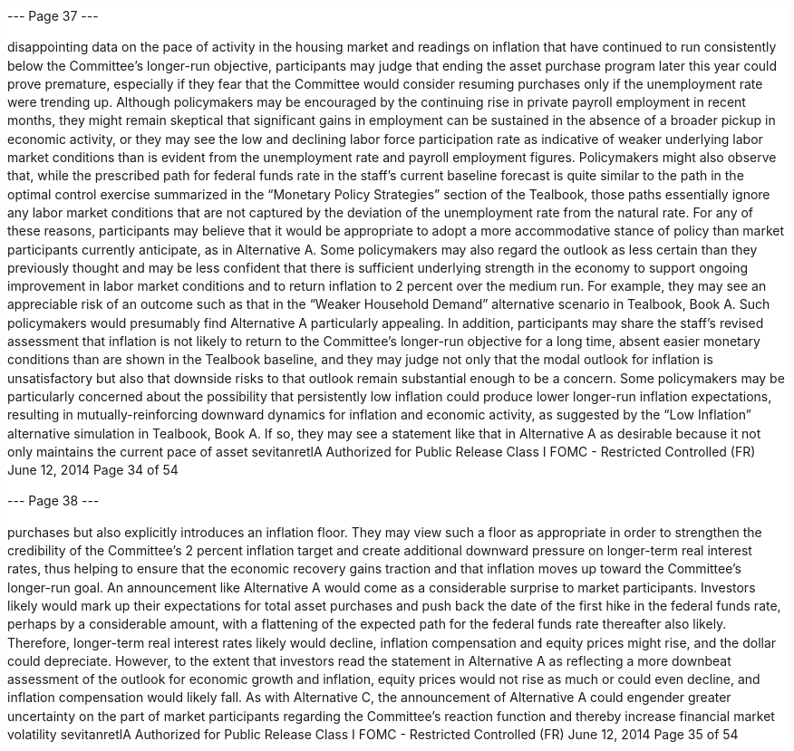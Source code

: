 --- Page 37 ---

disappointing data on the pace of activity in the housing market and readings on inflation
that have continued to run consistently below the Committee’s longer-run objective,
participants may judge that ending the asset purchase program later this year could prove
premature, especially if they fear that the Committee would consider resuming purchases
only if the unemployment rate were trending up. Although policymakers may be
encouraged by the continuing rise in private payroll employment in recent months, they
might remain skeptical that significant gains in employment can be sustained in the
absence of a broader pickup in economic activity, or they may see the low and declining
labor force participation rate as indicative of weaker underlying labor market conditions
than is evident from the unemployment rate and payroll employment figures.
Policymakers might also observe that, while the prescribed path for federal funds rate in
the staff’s current baseline forecast is quite similar to the path in the optimal control
exercise summarized in the “Monetary Policy Strategies” section of the Tealbook, those
paths essentially ignore any labor market conditions that are not captured by the deviation
of the unemployment rate from the natural rate. For any of these reasons, participants
may believe that it would be appropriate to adopt a more accommodative stance of policy
than market participants currently anticipate, as in Alternative A.
Some policymakers may also regard the outlook as less certain than they
previously thought and may be less confident that there is sufficient underlying strength
in the economy to support ongoing improvement in labor market conditions and to return
inflation to 2 percent over the medium run. For example, they may see an appreciable
risk of an outcome such as that in the “Weaker Household Demand” alternative scenario
in Tealbook, Book A. Such policymakers would presumably find Alternative A
particularly appealing.
In addition, participants may share the staff’s revised assessment that inflation is
not likely to return to the Committee’s longer-run objective for a long time, absent easier
monetary conditions than are shown in the Tealbook baseline, and they may judge not
only that the modal outlook for inflation is unsatisfactory but also that downside risks to
that outlook remain substantial enough to be a concern. Some policymakers may be
particularly concerned about the possibility that persistently low inflation could produce
lower longer-run inflation expectations, resulting in mutually-reinforcing downward
dynamics for inflation and economic activity, as suggested by the “Low Inflation”
alternative simulation in Tealbook, Book A. If so, they may see a statement like that in
Alternative A as desirable because it not only maintains the current pace of asset
sevitanretlA
Authorized for Public Release
Class I FOMC - Restricted Controlled (FR) June 12, 2014
Page 34 of 54

--- Page 38 ---

purchases but also explicitly introduces an inflation floor. They may view such a floor as
appropriate in order to strengthen the credibility of the Committee’s 2 percent inflation
target and create additional downward pressure on longer-term real interest rates, thus
helping to ensure that the economic recovery gains traction and that inflation moves up
toward the Committee’s longer-run goal.
An announcement like Alternative A would come as a considerable surprise to
market participants. Investors likely would mark up their expectations for total asset
purchases and push back the date of the first hike in the federal funds rate, perhaps by a
considerable amount, with a flattening of the expected path for the federal funds rate
thereafter also likely. Therefore, longer-term real interest rates likely would decline,
inflation compensation and equity prices might rise, and the dollar could depreciate.
However, to the extent that investors read the statement in Alternative A as reflecting a
more downbeat assessment of the outlook for economic growth and inflation, equity
prices would not rise as much or could even decline, and inflation compensation would
likely fall. As with Alternative C, the announcement of Alternative A could engender
greater uncertainty on the part of market participants regarding the Committee’s reaction
function and thereby increase financial market volatility
sevitanretlA
Authorized for Public Release
Class I FOMC - Restricted Controlled (FR) June 12, 2014
Page 35 of 54
